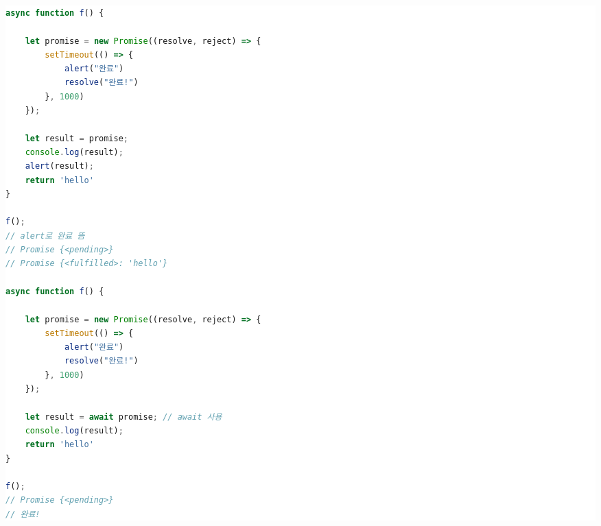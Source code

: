 
~~~js
async function f() {

    let promise = new Promise((resolve, reject) => {
        setTimeout(() => {
            alert("완료")
            resolve("완료!")
        }, 1000)
    });

    let result = promise;
    console.log(result);
    alert(result);
    return 'hello'
}

f();
// alert로 완료 뜸
// Promise {<pending>}
// Promise {<fulfilled>: 'hello'}

async function f() {

    let promise = new Promise((resolve, reject) => {
        setTimeout(() => {
            alert("완료")
            resolve("완료!")
        }, 1000)
    });

    let result = await promise; // await 사용
    console.log(result);
    return 'hello'
}

f();
// Promise {<pending>}
// 완료!
~~~